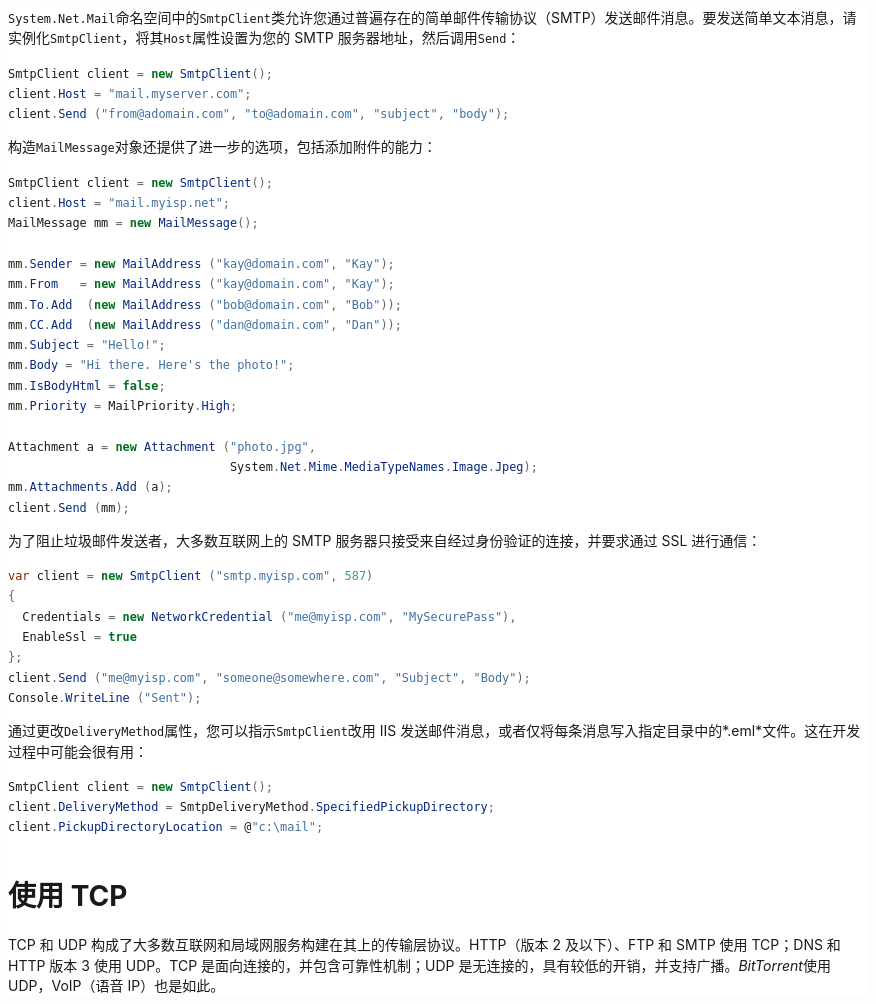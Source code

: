 `System.Net.Mail`命名空间中的`SmtpClient`类允许您通过普遍存在的简单邮件传输协议（SMTP）发送邮件消息。要发送简单文本消息，请实例化`SmtpClient`，将其`Host`属性设置为您的 SMTP 服务器地址，然后调用`Send`：

```cs
SmtpClient client = new SmtpClient();
client.Host = "mail.myserver.com";
client.Send ("from@adomain.com", "to@adomain.com", "subject", "body");
```

构造`MailMessage`对象还提供了进一步的选项，包括添加附件的能力：

```cs
SmtpClient client = new SmtpClient();
client.Host = "mail.myisp.net";
MailMessage mm = new MailMessage();

mm.Sender = new MailAddress ("kay@domain.com", "Kay");
mm.From   = new MailAddress ("kay@domain.com", "Kay");
mm.To.Add  (new MailAddress ("bob@domain.com", "Bob"));
mm.CC.Add  (new MailAddress ("dan@domain.com", "Dan"));
mm.Subject = "Hello!";
mm.Body = "Hi there. Here's the photo!";
mm.IsBodyHtml = false;
mm.Priority = MailPriority.High;

Attachment a = new Attachment ("photo.jpg",
                               System.Net.Mime.MediaTypeNames.Image.Jpeg);
mm.Attachments.Add (a);
client.Send (mm);
```

为了阻止垃圾邮件发送者，大多数互联网上的 SMTP 服务器只接受来自经过身份验证的连接，并要求通过 SSL 进行通信：

```cs
var client = new SmtpClient ("smtp.myisp.com", 587)
{
  Credentials = new NetworkCredential ("me@myisp.com", "MySecurePass"),
  EnableSsl = true
};
client.Send ("me@myisp.com", "someone@somewhere.com", "Subject", "Body");
Console.WriteLine ("Sent");
```

通过更改`DeliveryMethod`属性，您可以指示`SmtpClient`改用 IIS 发送邮件消息，或者仅将每条消息写入指定目录中的*.eml*文件。这在开发过程中可能会很有用：

```cs
SmtpClient client = new SmtpClient();
client.DeliveryMethod = SmtpDeliveryMethod.SpecifiedPickupDirectory;
client.PickupDirectoryLocation = @"c:\mail";
```

# 使用 TCP

TCP 和 UDP 构成了大多数互联网和局域网服务构建在其上的传输层协议。HTTP（版本 2 及以下）、FTP 和 SMTP 使用 TCP；DNS 和 HTTP 版本 3 使用 UDP。TCP 是面向连接的，并包含可靠性机制；UDP 是无连接的，具有较低的开销，并支持广播。*BitTorrent*使用 UDP，VoIP（语音 IP）也是如此。
